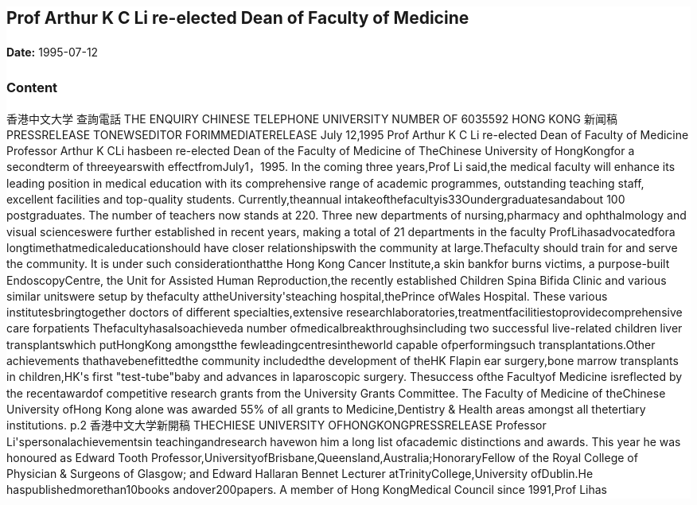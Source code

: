 
## Prof Arthur K C Li re-elected Dean of Faculty of Medicine

**Date:** 1995-07-12

### Content

香港中文大学
查詢電話
THE
ENQUIRY
CHINESE
TELEPHONE
UNIVERSITY
NUMBER
OF
6035592
HONG
KONG
新闻稿PRESSRELEASE
TONEWSEDITOR
FORIMMEDIATERELEASE
July 12,1995
Prof Arthur K C Li re-elected Dean of Faculty of Medicine
Professor Arthur K CLi hasbeen re-elected Dean of the Faculty of
Medicine of TheChinese University of HongKongfor a secondterm of threeyearswith
effectfromJuly1，1995.
In the coming three years,Prof Li said,the medical faculty will enhance
its leading position in medical education with its comprehensive range of academic
programmes, outstanding teaching staff, excellent facilities and top-quality students.
Currently,theannual intakeofthefacultyis33Oundergraduatesandabout
100 postgraduates. The number of teachers now stands at 220. Three new departments
of nursing,pharmacy and ophthalmology and visual scienceswere further established in
recent years, making a total of 21 departments in the faculty
ProfLihasadvocatedfora longtimethatmedicaleducationshould have
closer relationshipswith the community at large.Thefaculty should train for and serve
the community.
It is under such considerationthatthe Hong Kong Cancer lnstitute,a skin
bankfor burns victims, a purpose-built EndoscopyCentre, the Unit for Assisted Human
Reproduction,the recently established Children Spina Bifida Clinic and various similar
unitswere setup by thefaculty attheUniversity'steaching hospital,thePrince ofWales
Hospital. These various institutesbringtogether doctors of different specialties,extensive
researchlaboratories,treatmentfacilitiestoprovidecomprehensive care forpatients
Thefacultyhasalsoachieveda number ofmedicalbreakthroughsincluding
two successful live-related children liver transplantswhich putHongKong amongstthe
fewleadingcentresintheworld capable ofperformingsuch transplantations.Other
achievements thathavebenefittedthe community includedthe development of theHK
Flapin ear surgery,bone marrow transplants in children,HK's first "test-tube"baby and
advances in laparoscopic surgery.
Thesuccess ofthe Facultyof Medicine isreflected by the recentawardof
competitive research grants from the University Grants Committee. The Faculty of
Medicine of theChinese University ofHong Kong alone was awarded 55% of all grants
to Medicine,Dentistry & Health areas amongst all thetertiary institutions.
p.2
香港中文大学新開稿
THECHIESE UNIVERSITY OFHONGKONGPRESSRELEASE
Professor Li'spersonalachievementsin teachingandresearch havewon
him a long list ofacademic distinctions and awards. This year he was honoured as
Edward Tooth Professor,UniversityofBrisbane,Queensland,Australia;HonoraryFellow
of the Royal College of Physician & Surgeons of Glasgow; and Edward Hallaran Bennet
Lecturer atTrinityCollege,University ofDublin.He haspublishedmorethan10books
andover200papers.
A member of Hong KongMedical Council since 1991,Prof Lihas
